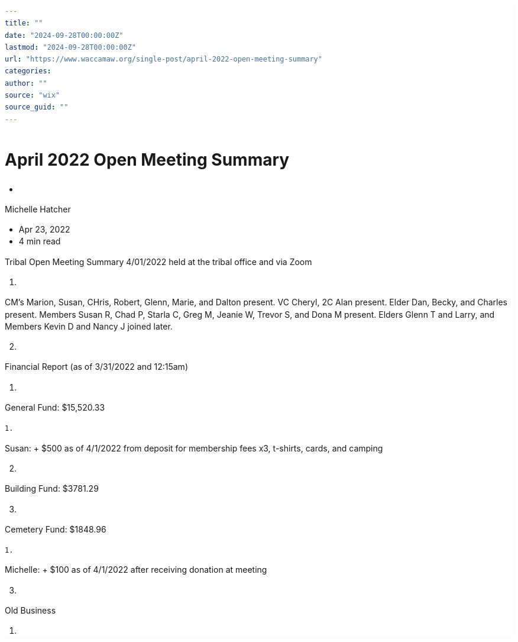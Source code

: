 ```yaml
---
title: ""
date: "2024-09-28T00:00:00Z"
lastmod: "2024-09-28T00:00:00Z"
url: "https://www.waccamaw.org/single-post/april-2022-open-meeting-summary"
categories:
author: ""
source: "wix"
source_guid: ""
---
```


# April 2022 Open Meeting Summary

-

Michelle Hatcher
- Apr 23, 2022
- 4 min read

Tribal Open Meeting Summary 4/01/2022  held at the tribal office and via Zoom

1.

CM’s Marion, Susan, CHris, Robert, Glenn, Marie, and Dalton present. VC Cheryl, 2C Alan present. Elder Dan, Becky, and Charles present. Members Susan R, Chad P, Starla C, Greg M, Jeanie W, Trevor S, and Dona M present. Elders Glenn T and Larry, and Members Kevin D and Nancy J  joined later.

2.

Financial Report (as of 3/31/2022 and 12:15am)

  1.

General Fund: $15,520.33

    1.

Susan: + $500 as of 4/1/2022 from deposit for membership fees x3, t-shirts, cards, and camping

  2.

Building Fund: $3781.29

  3.

Cemetery Fund: $1848.96

    1.

Michelle: + $100 as of 4/1/2022 after receiving donation at meeting

3.

Old Business

  1.
